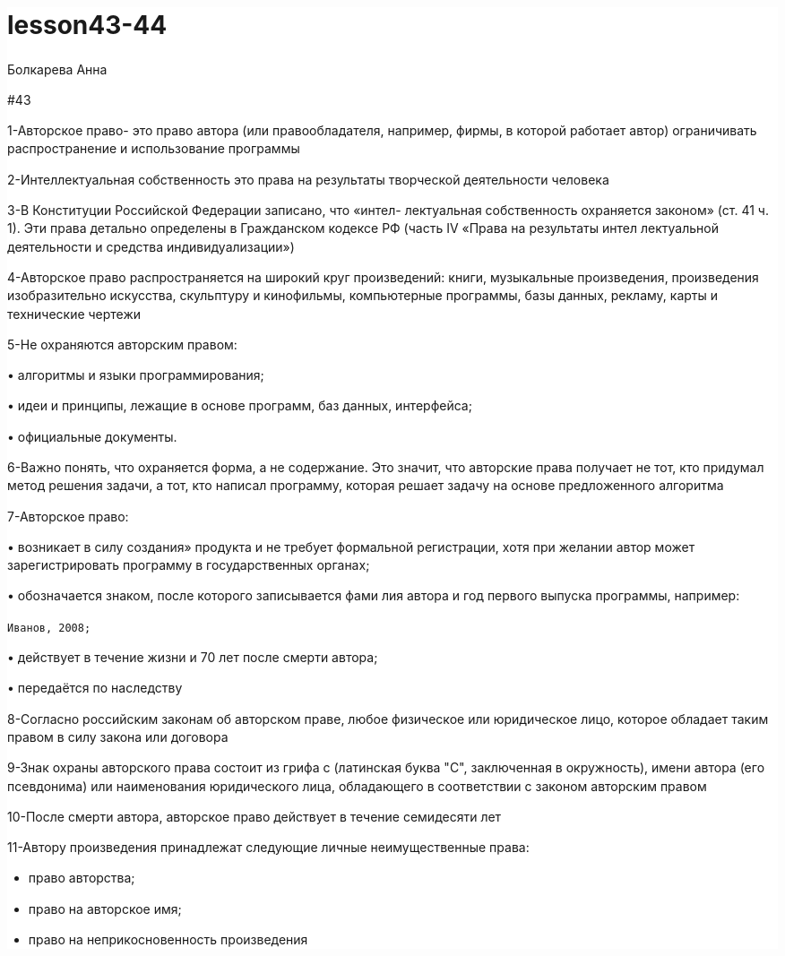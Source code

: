 # lesson43-44
Болкарева Анна

#43

1-Авторское право- это право автора (или правообладателя, например, фирмы, в которой работает автор) ограничивать распространение и использование программы

2-Интеллектуальная собственность это права на результаты творческой деятельности человека

3-В Конституции Российской Федерации записано, что «интел- лектуальная собственность охраняется законом» (ст. 41 ч. 1). Эти права детально определены в Гражданском кодексе РФ (часть IV «Права на результаты интел лектуальной деятельности и средства индивидуализации»)

4-Авторское право распространяется на широкий круг произведений: книги, музыкальные произведения, произведения изобразительно искусства, скульптуру и кинофильмы, компьютерные программы, базы данных, рекламу, карты и технические чертежи

5-Не охраняются авторским правом:

• алгоритмы и языки программирования;

• идеи и принципы, лежащие в основе программ, баз данных, интерфейса; 

• официальные документы. 

6-Важно понять, что охраняется форма, а не содержание. Это значит, что авторские права получает не тот, кто придумал метод решения задачи, а тот, кто написал программу, которая решает задачу на основе предложенного алгоритма

7-Авторское право:

• возникает в силу создания» продукта и не требует формальной регистрации, хотя при желании автор может зарегистрировать программу в государственных органах;

• обозначается знаком, после которого записывается фами лия автора и год первого выпуска программы, например:

    Иванов, 2008;

• действует в течение жизни и 70 лет после смерти автора;

• передаётся по наследству

8-Согласно российским законам об авторском праве, любое физическое или юридическое лицо, которое обладает таким правом в силу закона или договора

9-Знак охраны авторского права состоит из грифа с (латинская буква "C", заключенная в окружность), имени автора (его псевдонима) или наименования юридического лица, обладающего в соответствии с законом авторским правом

10-После смерти автора, авторское право действует в течение семидесяти лет

11-Автору произведения принадлежат следующие личные неимущественные права: 

- право авторства;

- право на авторское имя;

- право на неприкосновенность произведения
